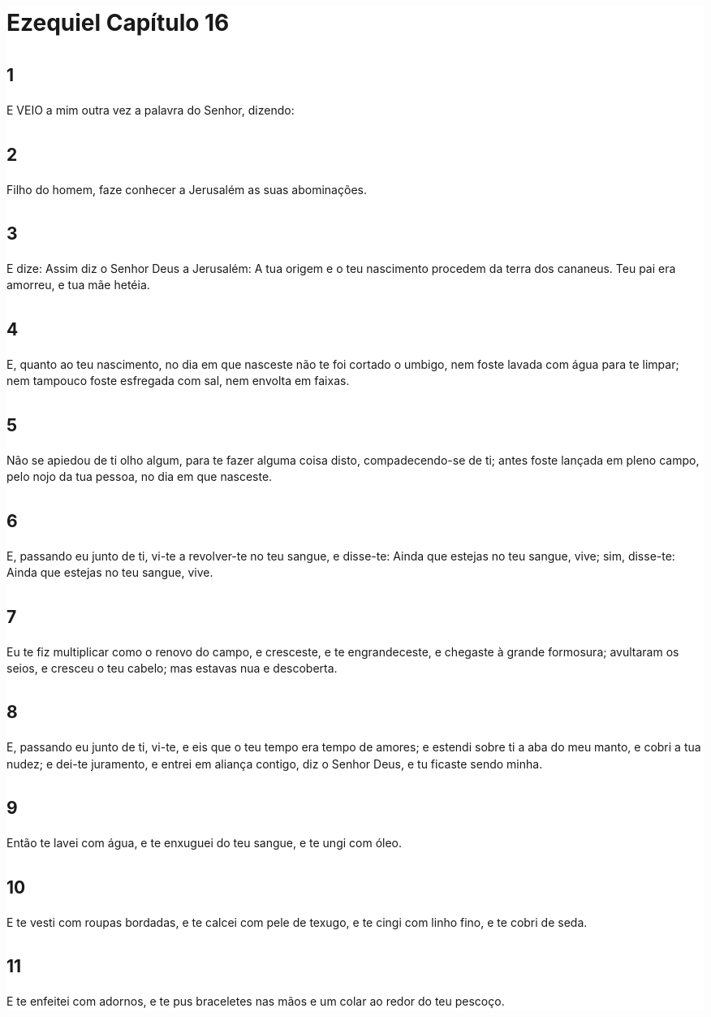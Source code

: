 # Ezequiel Capítulo 16

## 1
E VEIO a mim outra vez a palavra do Senhor, dizendo:

## 2
Filho do homem, faze conhecer a Jerusalém as suas abominações.

## 3
E dize: Assim diz o Senhor Deus a Jerusalém: A tua origem e o teu nascimento procedem da terra dos cananeus. Teu pai era amorreu, e tua mãe hetéia.

## 4
E, quanto ao teu nascimento, no dia em que nasceste não te foi cortado o umbigo, nem foste lavada com água para te limpar; nem tampouco foste esfregada com sal, nem envolta em faixas.

## 5
Não se apiedou de ti olho algum, para te fazer alguma coisa disto, compadecendo-se de ti; antes foste lançada em pleno campo, pelo nojo da tua pessoa, no dia em que nasceste.

## 6
E, passando eu junto de ti, vi-te a revolver-te no teu sangue, e disse-te: Ainda que estejas no teu sangue, vive; sim, disse-te: Ainda que estejas no teu sangue, vive.

## 7
Eu te fiz multiplicar como o renovo do campo, e cresceste, e te engrandeceste, e chegaste à grande formosura; avultaram os seios, e cresceu o teu cabelo; mas estavas nua e descoberta.

## 8
E, passando eu junto de ti, vi-te, e eis que o teu tempo era tempo de amores; e estendi sobre ti a aba do meu manto, e cobri a tua nudez; e dei-te juramento, e entrei em aliança contigo, diz o Senhor Deus, e tu ficaste sendo minha.

## 9
Então te lavei com água, e te enxuguei do teu sangue, e te ungi com óleo.

## 10
E te vesti com roupas bordadas, e te calcei com pele de texugo, e te cingi com linho fino, e te cobri de seda.

## 11
E te enfeitei com adornos, e te pus braceletes nas mãos e um colar ao redor do teu pescoço.
